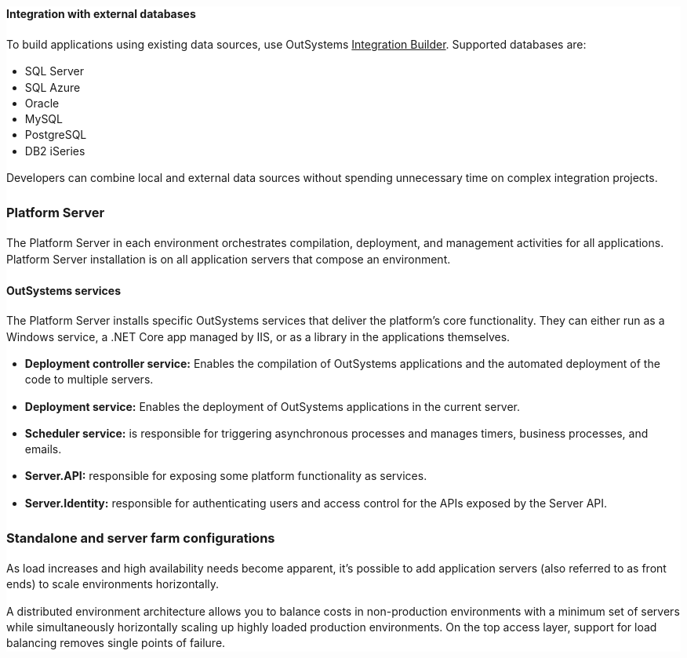 
#### Integration with external databases

To build applications using existing data sources, use OutSystems [Integration
Builder](https://success.outsystems.com/Documentation/11/Extensibility_and_Integration/Create_connectors_with_Integration_Builder).
Supported databases are:

* SQL Server
* SQL Azure
* Oracle
* MySQL
* PostgreSQL
* DB2 iSeries

Developers can combine local and external data sources without spending
unnecessary time on complex integration projects.


### Platform Server

The Platform Server in each environment orchestrates compilation, deployment,
and management activities for all applications. Platform Server installation is
on all application servers that compose an environment.


#### OutSystems services

The Platform Server installs specific OutSystems services that deliver the
platform’s core functionality. They can either run as a Windows service, a .NET
Core app managed by IIS, or as a library in the applications themselves.

* **Deployment controller service:** Enables the compilation of OutSystems
applications and the automated deployment of the code to multiple servers.

* **Deployment service:** Enables the deployment of OutSystems applications in
the current server.

* **Scheduler service:** is responsible for triggering asynchronous processes
and manages timers, business processes, and emails.

* **Server.API:** responsible for exposing some platform functionality
as services.

* **Server.Identity:** responsible for authenticating users and access control
for the APIs exposed by the Server API.


### Standalone and server farm configurations

As load increases and high availability needs become apparent, it’s possible to
add application servers (also referred to as front ends) to scale
environments horizontally.

A distributed environment architecture allows you to balance costs in
non-production environments with a minimum set of servers while simultaneously
horizontally scaling up highly loaded production environments. On the top access
layer, support for load balancing removes single points of failure.
